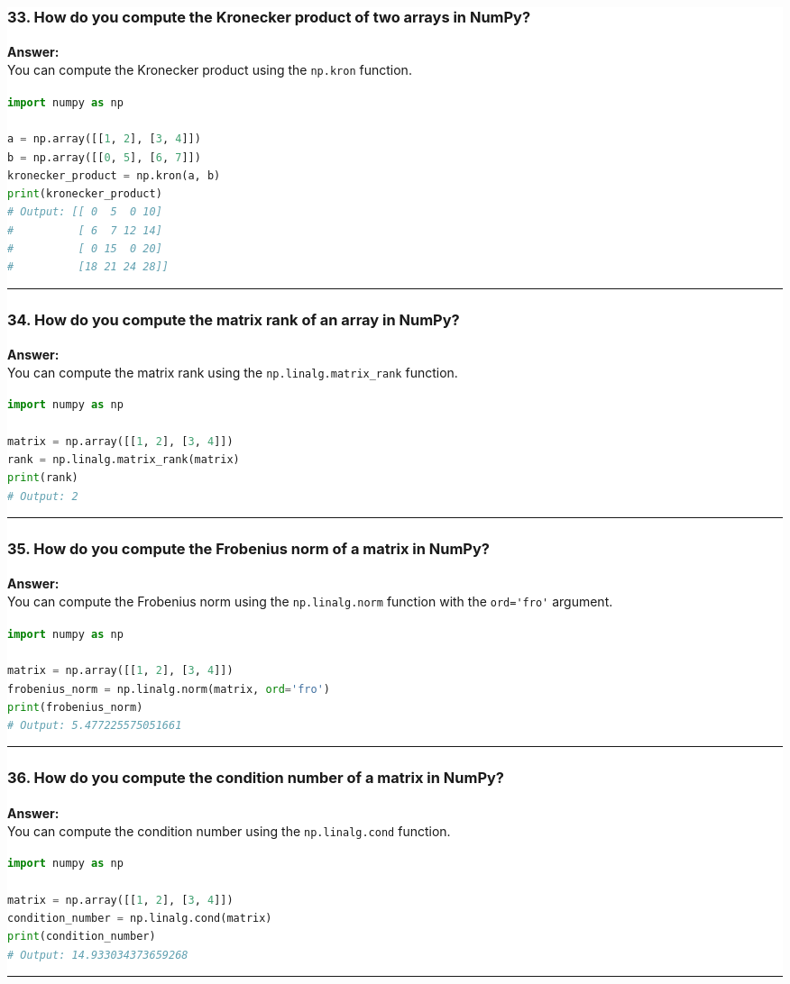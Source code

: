 ### 33. How do you compute the Kronecker product of two arrays in NumPy?
**Answer:**  
You can compute the Kronecker product using the `np.kron` function.
```python
import numpy as np

a = np.array([[1, 2], [3, 4]])
b = np.array([[0, 5], [6, 7]])
kronecker_product = np.kron(a, b)
print(kronecker_product)
# Output: [[ 0  5  0 10]
#          [ 6  7 12 14]
#          [ 0 15  0 20]
#          [18 21 24 28]]
```
---

### 34. How do you compute the matrix rank of an array in NumPy?
**Answer:**  
You can compute the matrix rank using the `np.linalg.matrix_rank` function.
```python
import numpy as np

matrix = np.array([[1, 2], [3, 4]])
rank = np.linalg.matrix_rank(matrix)
print(rank)
# Output: 2
```
---

### 35. How do you compute the Frobenius norm of a matrix in NumPy?
**Answer:**  
You can compute the Frobenius norm using the `np.linalg.norm` function with the `ord='fro'` argument.
```python
import numpy as np

matrix = np.array([[1, 2], [3, 4]])
frobenius_norm = np.linalg.norm(matrix, ord='fro')
print(frobenius_norm)
# Output: 5.477225575051661
```
---

### 36. How do you compute the condition number of a matrix in NumPy?
**Answer:**  
You can compute the condition number using the `np.linalg.cond` function.
```python
import numpy as np

matrix = np.array([[1, 2], [3, 4]])
condition_number = np.linalg.cond(matrix)
print(condition_number)
# Output: 14.933034373659268
```
---
